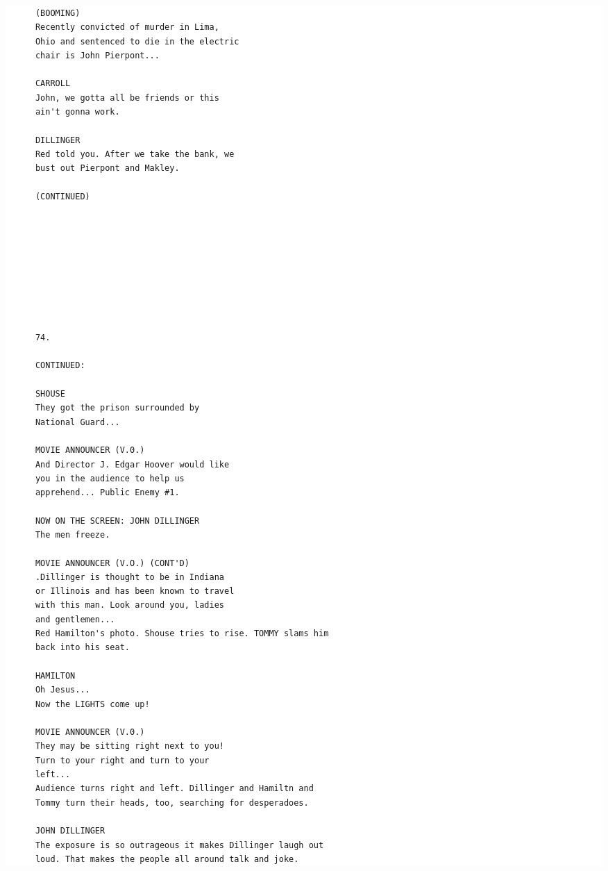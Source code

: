          (BOOMING)
          Recently convicted of murder in Lima,
          Ohio and sentenced to die in the electric
          chair is John Pierpont...

          CARROLL
          John, we gotta all be friends or this
          ain't gonna work.

          DILLINGER
          Red told you. After we take the bank, we
          bust out Pierpont and Makley.

          (CONTINUED)

          

          

          

          

          74.

          CONTINUED:

          SHOUSE
          They got the prison surrounded by
          National Guard...

          MOVIE ANNOUNCER (V.0.)
          And Director J. Edgar Hoover would like
          you in the audience to help us
          apprehend... Public Enemy #1.

          NOW ON THE SCREEN: JOHN DILLINGER
          The men freeze.

          MOVIE ANNOUNCER (V.O.) (CONT'D)
          .Dillinger is thought to be in Indiana
          or Illinois and has been known to travel
          with this man. Look around you, ladies
          and gentlemen...
          Red Hamilton's photo. Shouse tries to rise. TOMMY slams him
          back into his seat.

          HAMILTON
          Oh Jesus...
          Now the LIGHTS come up!

          MOVIE ANNOUNCER (V.0.)
          They may be sitting right next to you!
          Turn to your right and turn to your
          left...
          Audience turns right and left. Dillinger and Hamiltn and
          Tommy turn their heads, too, searching for desperadoes.

          JOHN DILLINGER
          The exposure is so outrageous it makes Dillinger laugh out
          loud. That makes the people all around talk and joke.
